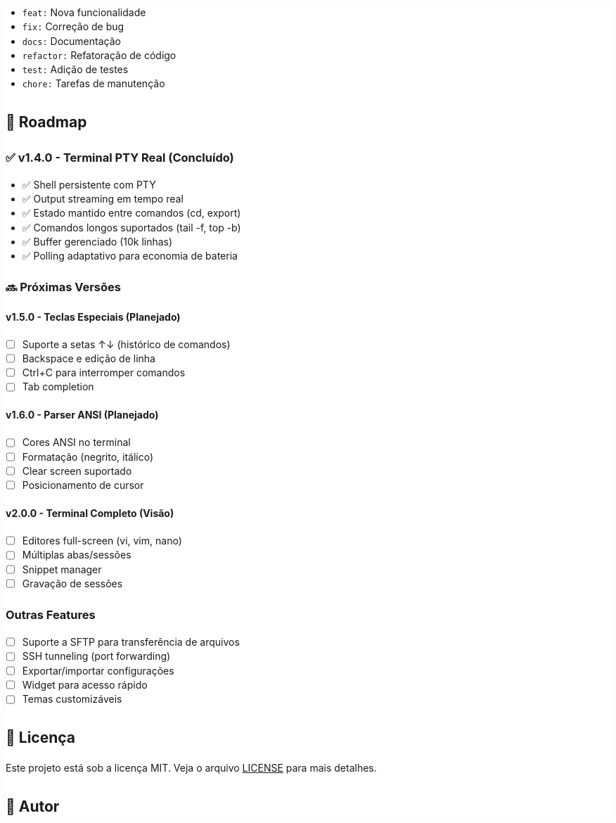 - `feat:` Nova funcionalidade
- `fix:` Correção de bug
- `docs:` Documentação
- `refactor:` Refatoração de código
- `test:` Adição de testes
- `chore:` Tarefas de manutenção

## 📝 Roadmap

### ✅ v1.4.0 - Terminal PTY Real (Concluído)
- ✅ Shell persistente com PTY
- ✅ Output streaming em tempo real
- ✅ Estado mantido entre comandos (cd, export)
- ✅ Comandos longos suportados (tail -f, top -b)
- ✅ Buffer gerenciado (10k linhas)
- ✅ Polling adaptativo para economia de bateria

### 🔜 Próximas Versões

#### v1.5.0 - Teclas Especiais (Planejado)
- [ ] Suporte a setas ↑↓ (histórico de comandos)
- [ ] Backspace e edição de linha
- [ ] Ctrl+C para interromper comandos
- [ ] Tab completion

#### v1.6.0 - Parser ANSI (Planejado)
- [ ] Cores ANSI no terminal
- [ ] Formatação (negrito, itálico)
- [ ] Clear screen suportado
- [ ] Posicionamento de cursor

#### v2.0.0 - Terminal Completo (Visão)
- [ ] Editores full-screen (vi, vim, nano)
- [ ] Múltiplas abas/sessões
- [ ] Snippet manager
- [ ] Gravação de sessões

### Outras Features
- [ ] Suporte a SFTP para transferência de arquivos
- [ ] SSH tunneling (port forwarding)
- [ ] Exportar/importar configurações
- [ ] Widget para acesso rápido
- [ ] Temas customizáveis

## 📄 Licença

Este projeto está sob a licença MIT. Veja o arquivo [LICENSE](LICENSE) para mais detalhes.

## 👤 Autor
